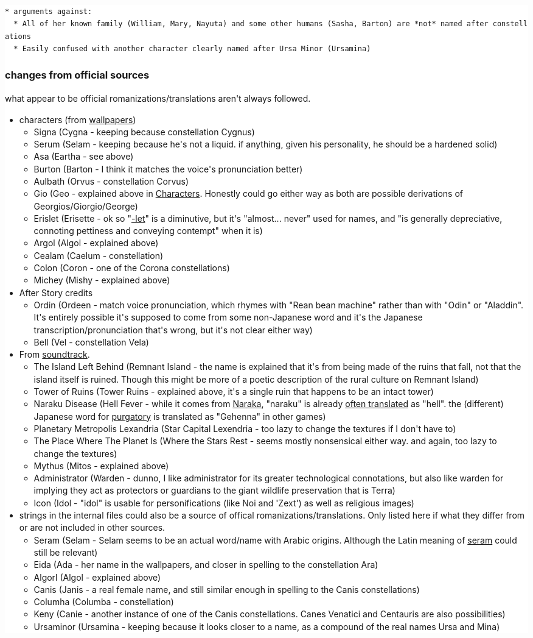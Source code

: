     * arguments against:
      * All of her known family (William, Mary, Nayuta) and some other humans (Sasha, Barton) are *not* named after constellations
      * Easily confused with another character clearly named after Ursa Minor (Ursamina)

### changes from official sources

what appear to be official romanizations/translations aren't always followed.

* characters (from [wallpapers](https://www.falcom.co.jp/download/w_paper/nayuta.html))
  * Signa (Cygna - keeping because constellation Cygnus)
  * Serum (Selam - keeping because he's not a liquid. if anything, given his personality, he should be a hardened solid)
  * Asa (Eartha - see above)
  * Burton (Barton - I think it matches the voice's pronunciation better)
  * Aulbath (Orvus - constellation Corvus)
  * Gio (Geo - explained above in [Characters](#characters). Honestly could go either way as both are possible derivations of Georgios/Giorgio/George)
  * Erislet (Erisette - ok so "[-let](https://en.wiktionary.org/wiki/-let)" is a diminutive, but it's "almost... never" used for names, and "is generally depreciative, connoting pettiness and conveying contempt" when it is)
  * Argol (Algol - explained above)
  * Cealam (Caelum - constellation)
  * Colon (Coron - one of the Corona constellations)
  * Michey (Mishy - explained above)
* After Story credits
  * Ordin (Ordeen - match voice pronunciation, which rhymes with "Rean bean machine" rather than with "Odin" or "Aladdin". It's entirely possible it's supposed to come from some non-Japanese word and it's the Japanese transcription/pronunciation that's wrong, but it's not clear either way)
  * Bell (Vel - constellation Vela)
* From [soundtrack](https://music.apple.com/us/album/nayuta-no-kiseki-original-soundtrack/561940857). 
  * The Island Left Behind (Remnant Island - the name is explained that it's from being made of the ruins that fall, not that the island itself is ruined. Though this might be more of a poetic description of the rural culture on Remnant Island)
  * Tower of Ruins (Tower Ruins - explained above, it's a single ruin that happens to be an intact tower)
  * Naraku Disease (Hell Fever - while it comes from [Naraka](https://en.wikipedia.org/wiki/Naraka), "naraku" is already [often translated](https://en.wiktionary.org/wiki/%E5%A5%88%E8%90%BD) as "hell". the (different) Japanese word for [purgatory](https://en.wiktionary.org/wiki/%E7%85%89%E7%8D%84) is translated as "Gehenna" in other games)
  * Planetary Metropolis Lexandria (Star Capital Lexendria - too lazy to change the textures if I don't have to)
  * The Place Where The Planet Is (Where the Stars Rest - seems mostly nonsensical either way. and again, too lazy to change the textures)
  * Mythus (Mitos - explained above)
  * Administrator (Warden - dunno, I like administrator for its greater technological connotations, but also like warden for implying they act as protectors or guardians to the giant wildlife preservation that is Terra)
  * Icon (Idol - "idol" is usable for personifications (like Noi and 'Zext') as well as religious images)
* strings in the internal files could also be a source of offical romanizations/translations. Only listed here if what they differ from or are not included in other sources.
  * Seram (Selam - Selam seems to be an actual word/name with Arabic origins. Although the Latin meaning of [seram](https://en.wiktionary.org/wiki/seram) could still be relevant)
  * Eida (Ada - her name in the wallpapers, and closer in spelling to the constellation Ara)
  * Algorl (Algol - explained above)
  * Canis (Janis - a real female name, and still similar enough in spelling to the Canis constellations)
  * Columha (Columba - constellation)
  * Keny (Canie - another instance of one of the Canis constellations. Canes Venatici and Centauris are also possibilities)
  * Ursaminor (Ursamina - keeping because it looks closer to a name, as a compound of the real names Ursa and Mina)